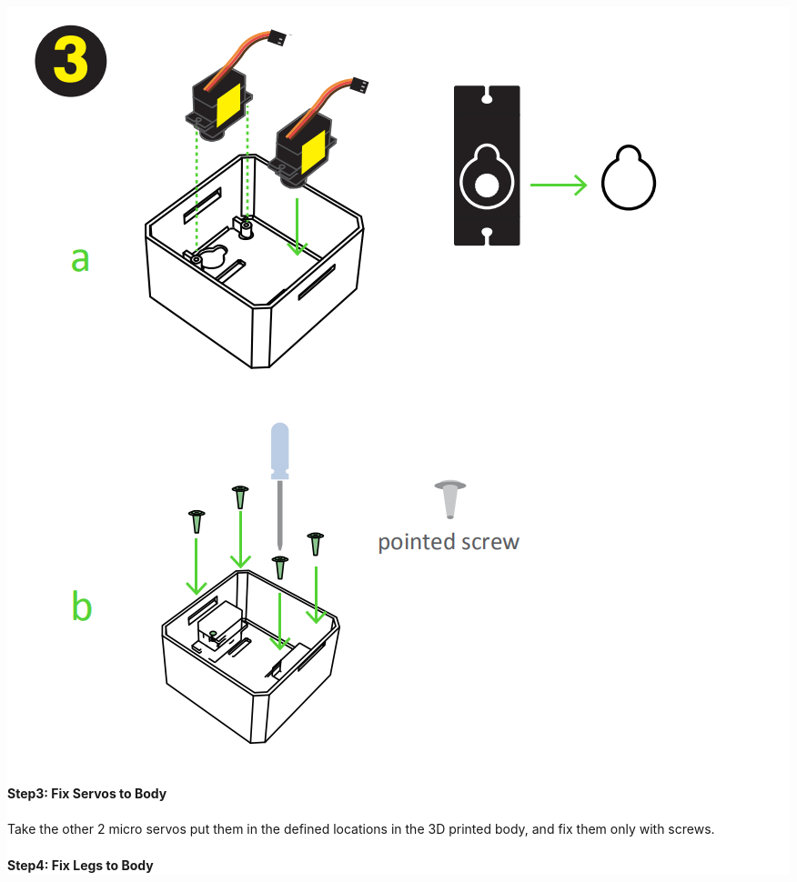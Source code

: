  ![OTTO step 3](media/bd5597765ffdd85d1c6aef1081e13fc4.png)

#### Step3: Fix Servos to Body

Take the other 2 micro servos put them in the defined locations in the 3D
printed body, and fix them only with screws.

#### Step4: Fix Legs to Body

